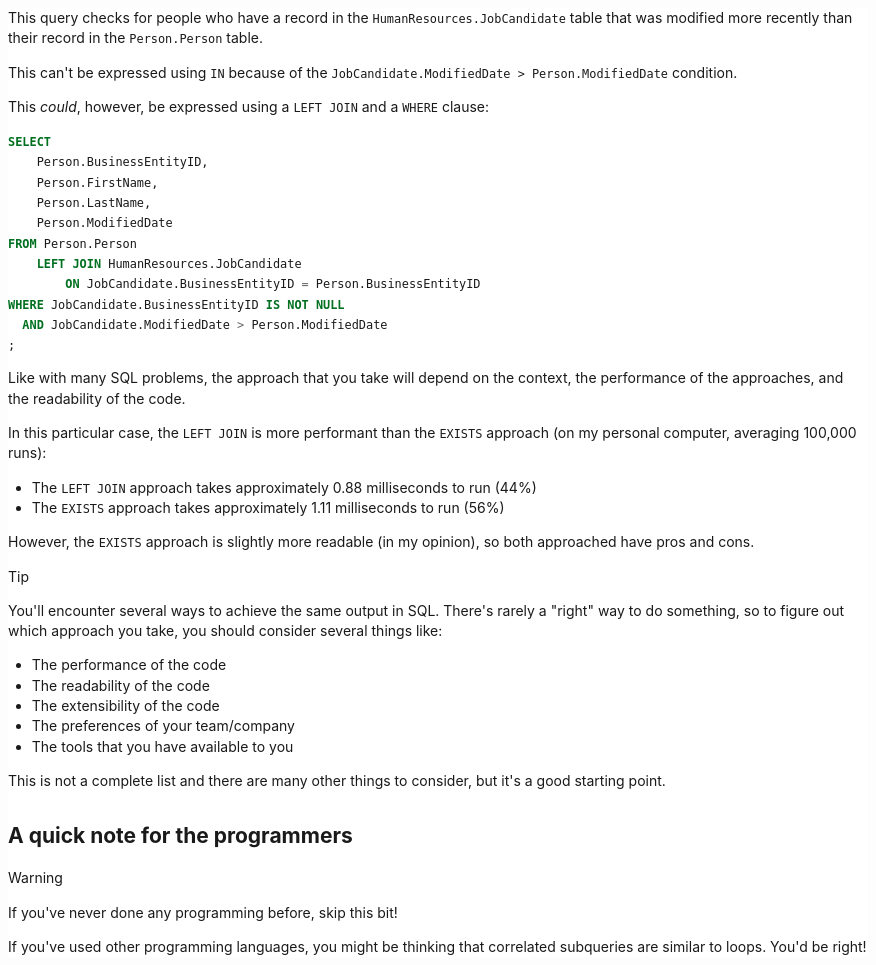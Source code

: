 This query checks for people who have a record in the `HumanResources.JobCandidate` table that was modified more recently than their record in the `Person.Person` table.

This can't be expressed using `IN` because of the `JobCandidate.ModifiedDate > Person.ModifiedDate` condition.

This _could_, however, be expressed using a `LEFT JOIN` and a `WHERE` clause:

```sql
SELECT
    Person.BusinessEntityID,
    Person.FirstName,
    Person.LastName,
    Person.ModifiedDate
FROM Person.Person
    LEFT JOIN HumanResources.JobCandidate
        ON JobCandidate.BusinessEntityID = Person.BusinessEntityID
WHERE JobCandidate.BusinessEntityID IS NOT NULL
  AND JobCandidate.ModifiedDate > Person.ModifiedDate
;
```

Like with many SQL problems, the approach that you take will depend on the context, the performance of the approaches, and the readability of the code.

In this particular case, the `LEFT JOIN` is more performant than the `EXISTS` approach (on my personal computer, averaging 100,000 runs):

- The `LEFT JOIN` approach takes approximately 0.88 milliseconds to run (44%)
- The `EXISTS` approach takes approximately 1.11 milliseconds to run (56%)

However, the `EXISTS` approach is slightly more readable (in my opinion), so both approached have pros and cons.

> [!TIP]
>
> You'll encounter several ways to achieve the same output in SQL. There's rarely a "right" way to do something, so to figure out which approach you take, you should consider several things like:
>
> - The performance of the code
> - The readability of the code
> - The extensibility of the code
> - The preferences of your team/company
> - The tools that you have available to you
>
> This is not a complete list and there are many other things to consider, but it's a good starting point.

## A quick note for the programmers

> [!WARNING]
>
> If you've never done any programming before, skip this bit!

If you've used other programming languages, you might be thinking that correlated subqueries are similar to loops. You'd be right!
